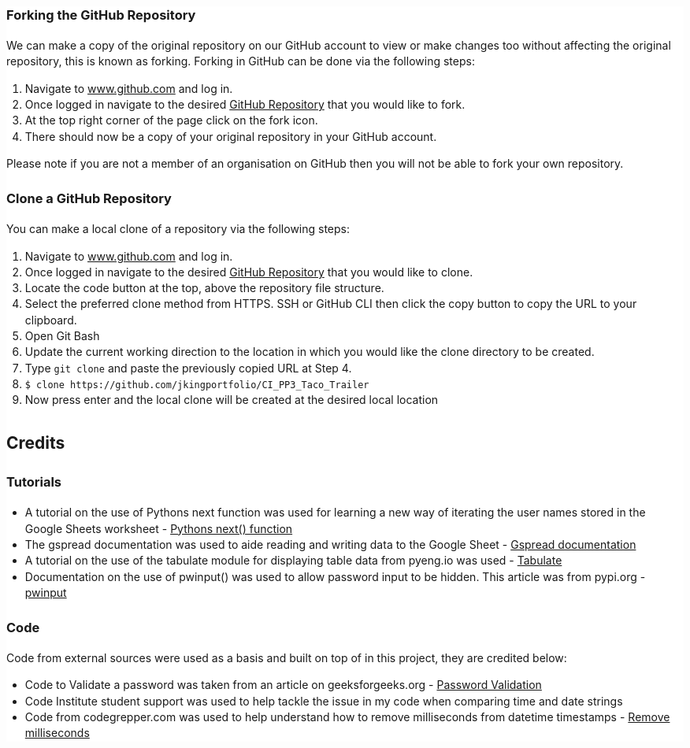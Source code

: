 ### Forking the GitHub Repository

We can make a copy of the original repository on our GitHub account to view or make changes too without affecting the original repository, this is known as forking. Forking in GitHub can be done via the following steps:

1. Navigate to www.github.com and log in.
2. Once logged in navigate to the desired [GitHub Repository](https://github.com/jkingportfolio/CI_PP3_Taco_Trailer) that you would like to fork.
3. At the top right corner of the page click on the fork icon.
4. There should now be a copy of your original repository in your GitHub account.

Please note if you are not a member of an organisation on GitHub then you will not be able to fork your own repository.

### Clone a GitHub Repository

You can make a local clone of a repository via the following steps: 

1. Navigate to www.github.com and log in.
2. Once logged in navigate to the desired [GitHub Repository](https://github.com/jkingportfolio/CI_PP3_Taco_Trailer) that you would like to clone.
3. Locate the code button at the top, above the repository file structure.
4. Select the preferred clone method from HTTPS. SSH or GitHub CLI then click the copy button to copy the URL to your clipboard.
5. Open Git Bash
6. Update the current working direction to the location in which you would like the clone directory to be created.
7. Type `git clone` and paste the previously copied URL at Step 4.
8. `$ clone https://github.com/jkingportfolio/CI_PP3_Taco_Trailer`
9. Now press enter and the local clone will be created at the desired local location

## Credits

### Tutorials

- A tutorial on the use of Pythons next function was used for learning a new way of iterating the user names stored in the Google Sheets worksheet - [Pythons next() function](https://www.w3schools.com/python/ref_func_next.asp)
- The gspread documentation was used to aide reading and writing data to the Google Sheet - [Gspread documentation](https://docs.gspread.org/en/latest/)
- A tutorial on the use of the tabulate module for displaying table data from pyeng.io was used - [Tabulate](https://pyneng.readthedocs.io/en/latest/book/12_useful_modules/tabulate.html)
- Documentation on the use of pwinput() was used to allow password input to be hidden. This article was from pypi.org - [pwinput](https://pypi.org/project/pwinput/)

### Code

 Code from external sources were used as a basis and built on top of in this project, they are credited below:

 - Code to Validate a password was taken from an article on geeksforgeeks.org - [Password Validation](https://www.geeksforgeeks.org/password-validation-in-python/)
 - Code Institute student support was used to help tackle the issue in my code when comparing time and date strings
 - Code from codegrepper.com was used to help understand how to remove milliseconds from datetime timestamps - [Remove milliseconds](https://www.codegrepper.com/code-examples/python/remove+milliseconds+from+datetime+python)
